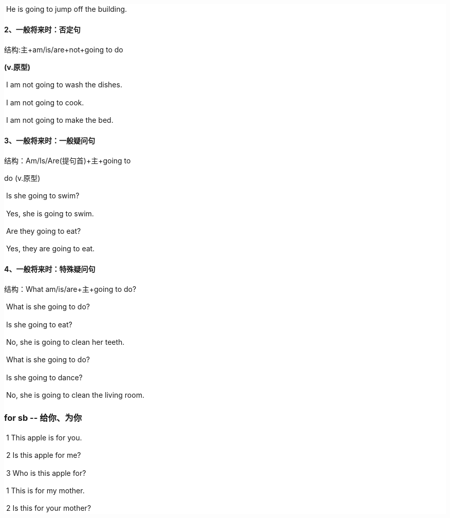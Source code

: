 
​	He is going to jump off the building. 



#### 2、⼀般将来时：否定句

结构:主+am/is/are+not+going to do

**(v.原型)** 

​	I am not going to wash the dishes. 

​	I am not going to cook.

​	I am not going to make the bed.



#### 3、⼀般将来时：⼀般疑问句

结构：Am/Is/Are(提句⾸)+主+going to 

do (v.原型) 

​	Is she going to swim?

​	Yes, she is going to swim. 

​	Are they going to eat?

​	Yes, they are going to eat.



#### 4、⼀般将来时：特殊疑问句

结构：What am/is/are+主+going to do? 

​	What is she going to do?

​	Is she going to eat?

​	No, she is going to clean her teeth. 

​	What is she going to do?

​	Is she going to dance?

​	No, she is going to clean the living room.



### for sb -- 给你、为你

​	1 This apple is for you. 

​	2 Is this apple for me? 

​	3 Who is this apple for?



​	1 This is for my mother. 

​	2 Is this for your mother? 
